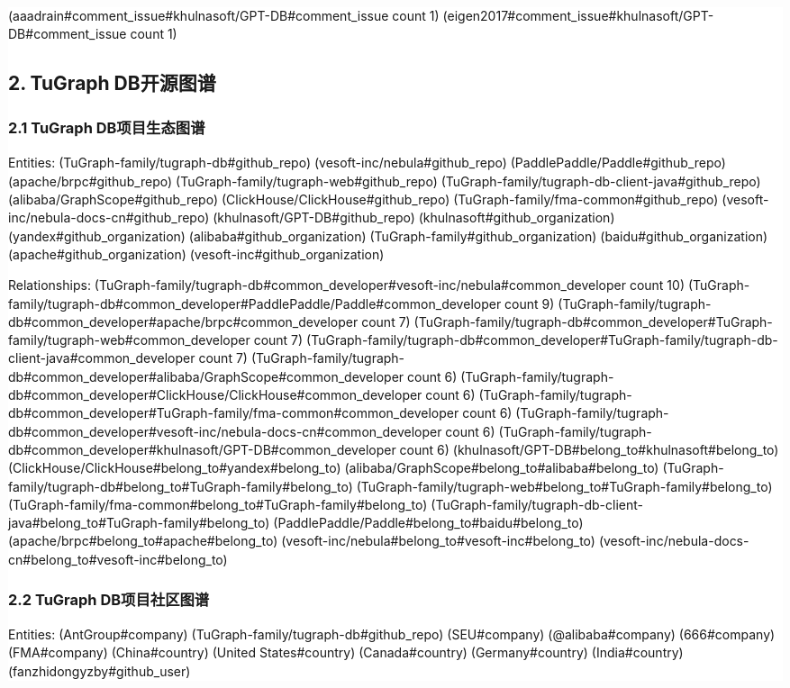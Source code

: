 (aaadrain#comment_issue#khulnasoft/GPT-DB#comment_issue count 1)
(eigen2017#comment_issue#khulnasoft/GPT-DB#comment_issue count 1)

## 2. TuGraph DB开源图谱
### 2.1 TuGraph DB项目生态图谱
Entities:
(TuGraph-family/tugraph-db#github_repo)
(vesoft-inc/nebula#github_repo)
(PaddlePaddle/Paddle#github_repo)
(apache/brpc#github_repo)
(TuGraph-family/tugraph-web#github_repo)
(TuGraph-family/tugraph-db-client-java#github_repo)
(alibaba/GraphScope#github_repo)
(ClickHouse/ClickHouse#github_repo)
(TuGraph-family/fma-common#github_repo)
(vesoft-inc/nebula-docs-cn#github_repo)
(khulnasoft/GPT-DB#github_repo)
(khulnasoft#github_organization)
(yandex#github_organization)
(alibaba#github_organization)
(TuGraph-family#github_organization)
(baidu#github_organization)
(apache#github_organization)
(vesoft-inc#github_organization)

Relationships:
(TuGraph-family/tugraph-db#common_developer#vesoft-inc/nebula#common_developer count 10)
(TuGraph-family/tugraph-db#common_developer#PaddlePaddle/Paddle#common_developer count 9)
(TuGraph-family/tugraph-db#common_developer#apache/brpc#common_developer count 7)
(TuGraph-family/tugraph-db#common_developer#TuGraph-family/tugraph-web#common_developer count 7)
(TuGraph-family/tugraph-db#common_developer#TuGraph-family/tugraph-db-client-java#common_developer count 7)
(TuGraph-family/tugraph-db#common_developer#alibaba/GraphScope#common_developer count 6)
(TuGraph-family/tugraph-db#common_developer#ClickHouse/ClickHouse#common_developer count 6)
(TuGraph-family/tugraph-db#common_developer#TuGraph-family/fma-common#common_developer count 6)
(TuGraph-family/tugraph-db#common_developer#vesoft-inc/nebula-docs-cn#common_developer count 6)
(TuGraph-family/tugraph-db#common_developer#khulnasoft/GPT-DB#common_developer count 6)
(khulnasoft/GPT-DB#belong_to#khulnasoft#belong_to)
(ClickHouse/ClickHouse#belong_to#yandex#belong_to)
(alibaba/GraphScope#belong_to#alibaba#belong_to)
(TuGraph-family/tugraph-db#belong_to#TuGraph-family#belong_to)
(TuGraph-family/tugraph-web#belong_to#TuGraph-family#belong_to)
(TuGraph-family/fma-common#belong_to#TuGraph-family#belong_to)
(TuGraph-family/tugraph-db-client-java#belong_to#TuGraph-family#belong_to)
(PaddlePaddle/Paddle#belong_to#baidu#belong_to)
(apache/brpc#belong_to#apache#belong_to)
(vesoft-inc/nebula#belong_to#vesoft-inc#belong_to)
(vesoft-inc/nebula-docs-cn#belong_to#vesoft-inc#belong_to)
### 2.2 TuGraph DB项目社区图谱
Entities:
(AntGroup#company)
(TuGraph-family/tugraph-db#github_repo)
(SEU#company)
(@alibaba#company)
(666#company)
(FMA#company)
(China#country)
(United States#country)
(Canada#country)
(Germany#country)
(India#country)
(fanzhidongyzby#github_user)